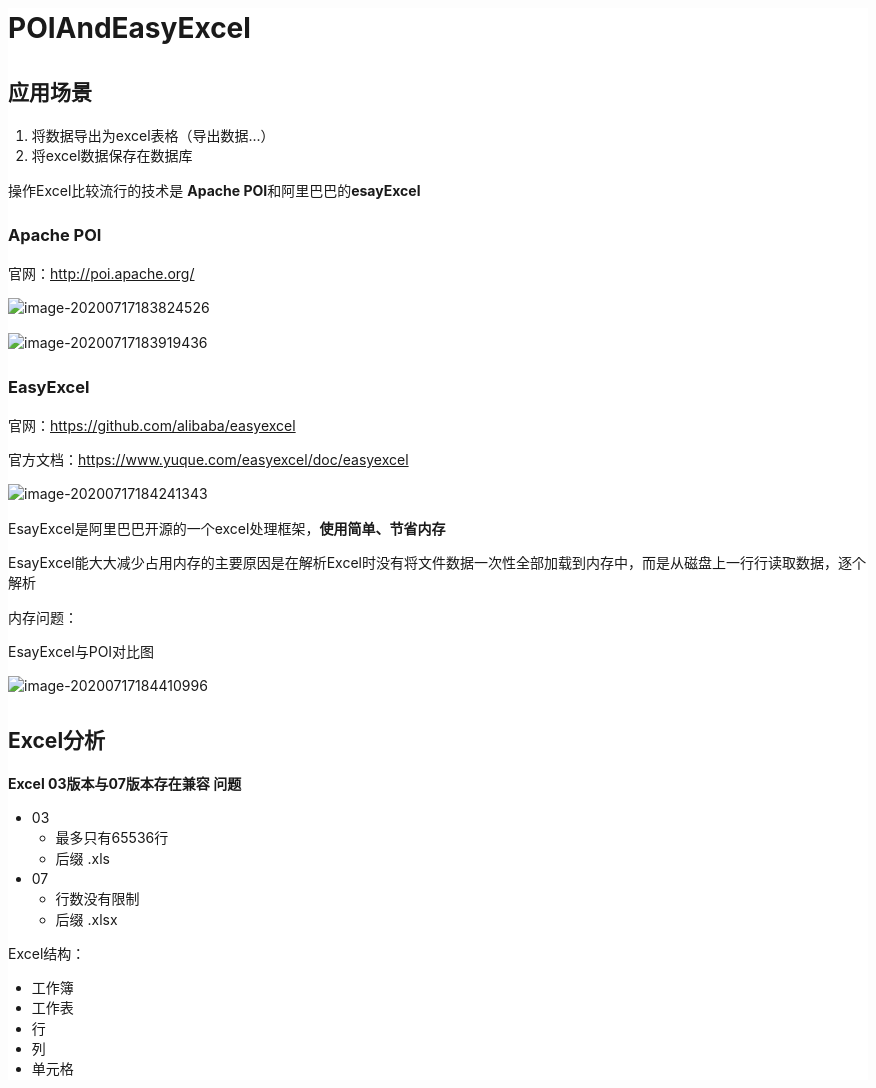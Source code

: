 # POIAndEasyExcel

## 应用场景

1. 将数据导出为excel表格（导出数据...）
2. 将excel数据保存在数据库

操作Excel比较流行的技术是 **Apache POI**和阿里巴巴的**esayExcel**

### Apache POI

官网：http://poi.apache.org/

![image-20200717183824526](http://image.beloved.ink/Typora/image-20200717183824526.png)

![image-20200717183919436](http://image.beloved.ink/Typora/image-20200717183919436.png)

### EasyExcel

官网：https://github.com/alibaba/easyexcel

官方文档：https://www.yuque.com/easyexcel/doc/easyexcel

![image-20200717184241343](http://image.beloved.ink/Typora/image-20200717184241343.png)

EsayExcel是阿里巴巴开源的一个excel处理框架，**使用简单、节省内存**

EsayExcel能大大减少占用内存的主要原因是在解析Excel时没有将文件数据一次性全部加载到内存中，而是从磁盘上一行行读取数据，逐个解析

内存问题：



EsayExcel与POI对比图

![image-20200717184410996](http://image.beloved.ink/Typora/image-20200717184410996.png)

## Excel分析

**Excel   03版本与07版本存在兼容 问题**

- 03
  - 最多只有65536行
  - 后缀   .xls
- 07
  - 行数没有限制
  - 后缀  .xlsx

Excel结构：

- 工作簿
- 工作表
- 行
- 列
- 单元格 
